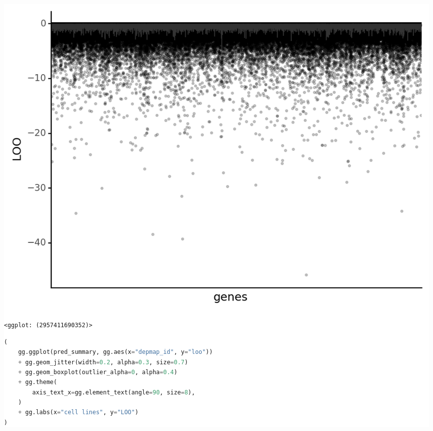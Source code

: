 ![png](crc_ceres_mimic_CERES-copynumber_files/crc_ceres_mimic_CERES-copynumber_29_0.png)

    <ggplot: (2957411690352)>

```python
(
    gg.ggplot(pred_summary, gg.aes(x="depmap_id", y="loo"))
    + gg.geom_jitter(width=0.2, alpha=0.3, size=0.7)
    + gg.geom_boxplot(outlier_alpha=0, alpha=0.4)
    + gg.theme(
        axis_text_x=gg.element_text(angle=90, size=8),
    )
    + gg.labs(x="cell lines", y="LOO")
)
```
